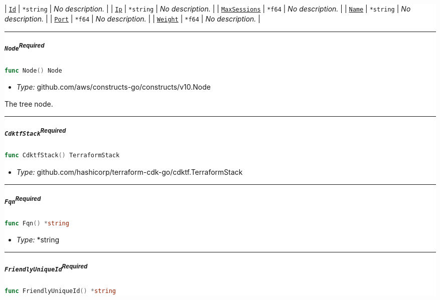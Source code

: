 | <code><a href="#@cdktf/provider-upcloud.loadbalancerStaticBackendMember.LoadbalancerStaticBackendMember.property.id">Id</a></code> | <code>*string</code> | *No description.* |
| <code><a href="#@cdktf/provider-upcloud.loadbalancerStaticBackendMember.LoadbalancerStaticBackendMember.property.ip">Ip</a></code> | <code>*string</code> | *No description.* |
| <code><a href="#@cdktf/provider-upcloud.loadbalancerStaticBackendMember.LoadbalancerStaticBackendMember.property.maxSessions">MaxSessions</a></code> | <code>*f64</code> | *No description.* |
| <code><a href="#@cdktf/provider-upcloud.loadbalancerStaticBackendMember.LoadbalancerStaticBackendMember.property.name">Name</a></code> | <code>*string</code> | *No description.* |
| <code><a href="#@cdktf/provider-upcloud.loadbalancerStaticBackendMember.LoadbalancerStaticBackendMember.property.port">Port</a></code> | <code>*f64</code> | *No description.* |
| <code><a href="#@cdktf/provider-upcloud.loadbalancerStaticBackendMember.LoadbalancerStaticBackendMember.property.weight">Weight</a></code> | <code>*f64</code> | *No description.* |

---

##### `Node`<sup>Required</sup> <a name="Node" id="@cdktf/provider-upcloud.loadbalancerStaticBackendMember.LoadbalancerStaticBackendMember.property.node"></a>

```go
func Node() Node
```

- *Type:* github.com/aws/constructs-go/constructs/v10.Node

The tree node.

---

##### `CdktfStack`<sup>Required</sup> <a name="CdktfStack" id="@cdktf/provider-upcloud.loadbalancerStaticBackendMember.LoadbalancerStaticBackendMember.property.cdktfStack"></a>

```go
func CdktfStack() TerraformStack
```

- *Type:* github.com/hashicorp/terraform-cdk-go/cdktf.TerraformStack

---

##### `Fqn`<sup>Required</sup> <a name="Fqn" id="@cdktf/provider-upcloud.loadbalancerStaticBackendMember.LoadbalancerStaticBackendMember.property.fqn"></a>

```go
func Fqn() *string
```

- *Type:* *string

---

##### `FriendlyUniqueId`<sup>Required</sup> <a name="FriendlyUniqueId" id="@cdktf/provider-upcloud.loadbalancerStaticBackendMember.LoadbalancerStaticBackendMember.property.friendlyUniqueId"></a>

```go
func FriendlyUniqueId() *string
```
